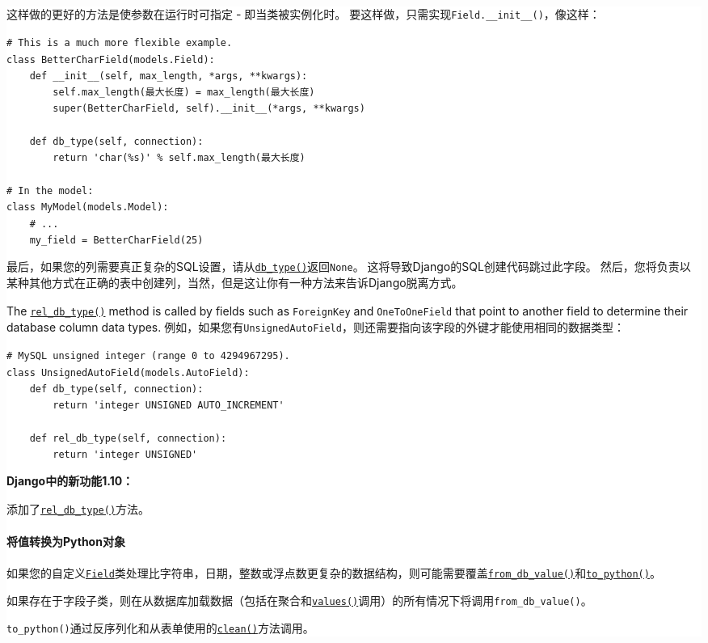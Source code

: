 这样做的更好的方法是使参数在运行时可指定 - 即当类被实例化时。 要这样做，只需实现`Field.__init__()`，像这样：

```
# This is a much more flexible example.
class BetterCharField(models.Field):
    def __init__(self, max_length, *args, **kwargs):
        self.max_length(最大长度) = max_length(最大长度)
        super(BetterCharField, self).__init__(*args, **kwargs)

    def db_type(self, connection):
        return 'char(%s)' % self.max_length(最大长度)

# In the model:
class MyModel(models.Model):
    # ...
    my_field = BetterCharField(25)
```

最后，如果您的列需要真正复杂的SQL设置，请从[`db_type()`](https://yiyibooks.cn/__trs__/xx/Django_1.11.6/ref/models/fields.html#django.db.models.Field.db_type)返回`None`。 这将导致Django的SQL创建代码跳过此字段。 然后，您将负责以某种其他方式在正确的表中创建列，当然，但是这让你有一种方法来告诉Django脱离方式。

The [`rel_db_type()`](https://yiyibooks.cn/__trs__/xx/Django_1.11.6/ref/models/fields.html#django.db.models.Field.rel_db_type) method is called by fields such as `ForeignKey` and `OneToOneField` that point to another field to determine their database column data types. 例如，如果您有`UnsignedAutoField`，则还需要指向该字段的外键才能使用相同的数据类型：

```
# MySQL unsigned integer (range 0 to 4294967295).
class UnsignedAutoField(models.AutoField):
    def db_type(self, connection):
        return 'integer UNSIGNED AUTO_INCREMENT'

    def rel_db_type(self, connection):
        return 'integer UNSIGNED'
```

**Django中的新功能1.10：**

添加了[`rel_db_type()`](https://yiyibooks.cn/__trs__/xx/Django_1.11.6/ref/models/fields.html#django.db.models.Field.rel_db_type)方法。



#### 将值转换为Python对象

如果您的自定义[`Field`](https://yiyibooks.cn/__trs__/xx/Django_1.11.6/ref/models/fields.html#django.db.models.Field)类处理比字符串，日期，整数或浮点数更复杂的数据结构，则可能需要覆盖[`from_db_value()`](https://yiyibooks.cn/__trs__/xx/Django_1.11.6/ref/models/fields.html#django.db.models.Field.from_db_value)和[`to_python()`](https://yiyibooks.cn/__trs__/xx/Django_1.11.6/ref/models/fields.html#django.db.models.Field.to_python)。

如果存在于字段子类，则在从数据库加载数据（包括在聚合和[`values()`](https://yiyibooks.cn/__trs__/xx/Django_1.11.6/ref/models/querysets.html#django.db.models.query.QuerySet.values)调用）的所有情况下将调用`from_db_value()`。

`to_python()`通过反序列化和从表单使用的[`clean()`](https://yiyibooks.cn/__trs__/xx/Django_1.11.6/ref/models/instances.html#django.db.models.Model.clean)方法调用。
